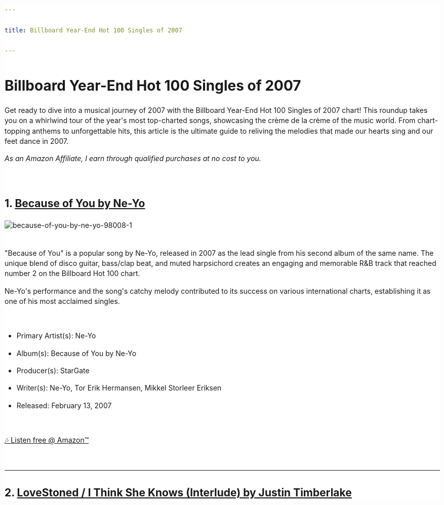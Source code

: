 ```yaml
---

title: Billboard Year-End Hot 100 Singles of 2007

---
```


# Billboard Year-End Hot 100 Singles of 2007

Get ready to dive into a musical journey of 2007 with the Billboard Year-End Hot 100 Singles of 2007 chart! This roundup takes you on a whirlwind tour of the year's most top-charted songs, showcasing the crème de la crème of the music world. From chart-topping anthems to unforgettable hits, this article is the ultimate guide to reliving the melodies that made our hearts sing and our feet dance in 2007.

_As an Amazon Affiliate, I earn through qualified purchases at no cost to you._

<div class="image"><img alt="" height="540" src="https://i.postimg.cc/FzwMgH07/2007.jpg"/></div>

## 1. [Because of You by Ne-Yo](https://serp.ly/amazon/Because+of+You+by%C2%A0Ne-Yo?i=digital-music)

<div class="image"><img alt="because-of-you-by-ne-yo-98008-1" height="540" src="https://imagedelivery.net/XRNHhJkVKCwA1q8dBxfEtw/because-of-you-by-ne-yo-98008-1/h=540,fit=pad,background=black"/></div>

<br>

"Because of You" is a popular song by Ne-Yo, released in 2007 as the lead single from his second album of the same name. The unique blend of disco guitar, bass/clap beat, and muted harpsichord creates an engaging and memorable R&B track that reached number 2 on the Billboard Hot 100 chart.

Ne-Yo's performance and the song's catchy melody contributed to its success on various international charts, establishing it as one of his most acclaimed singles.

<br>

- Primary Artist(s): Ne-Yo

- Album(s): Because of You by Ne-Yo

- Producer(s): StarGate

- Writer(s): Ne-Yo, Tor Erik Hermansen, Mikkel Storleer Eriksen

- Released: February 13, 2007

<br>

[🎶 Listen free @ Amazon™](https://serp.ly/amazonprime)

<br>

<hr>

## 2. [LoveStoned / I Think She Knows (Interlude) by Justin Timberlake](https://serp.ly/amazon/LoveStoned+%2F+I+Think+She+Knows+%28Interlude%29+by%C2%A0Justin%C2%A0Timberlake?i=digital-music)
